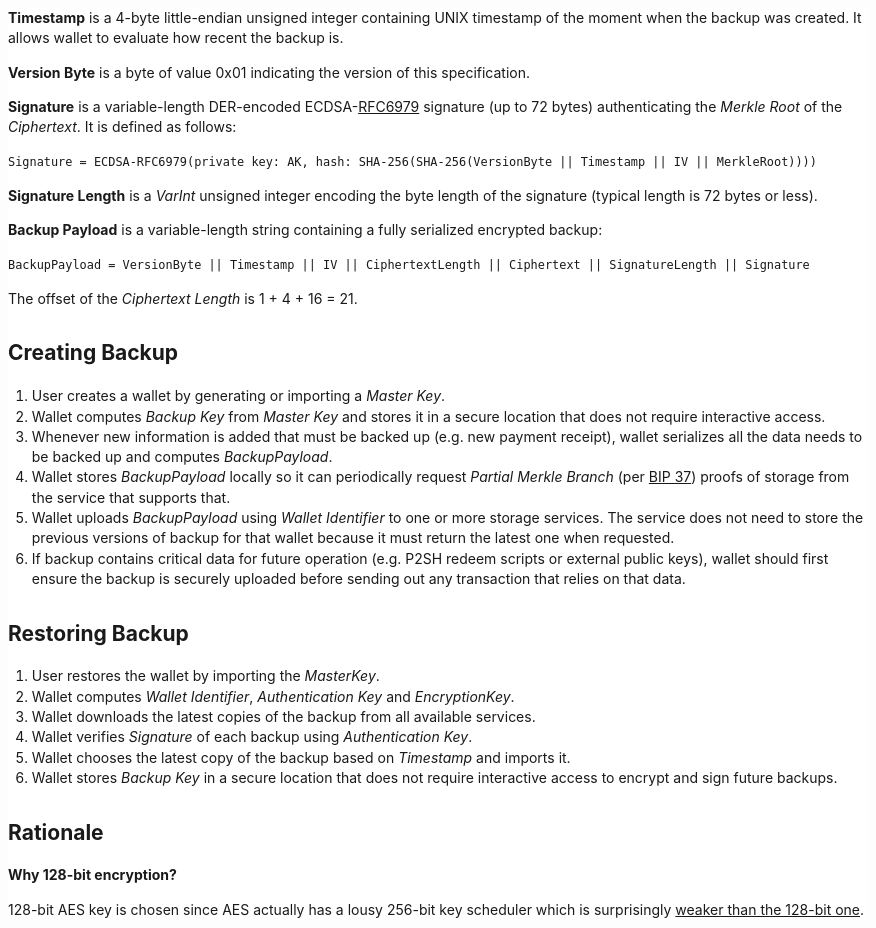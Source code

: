 **Timestamp** is a 4-byte little-endian unsigned integer containing UNIX timestamp of the moment when the backup was created. It allows wallet to evaluate how recent the backup is.

**Version Byte** is a byte of value 0x01 indicating the version of this specification.

**Signature** is a variable-length DER-encoded ECDSA-[RFC6979](https://tools.ietf.org/html/rfc6979#section-3.2) signature (up to 72 bytes) authenticating the *Merkle Root* of the *Ciphertext*. It is defined as follows:

    Signature = ECDSA-RFC6979(private key: AK, hash: SHA-256(SHA-256(VersionByte || Timestamp || IV || MerkleRoot))))

**Signature Length** is a *VarInt* unsigned integer encoding the byte length of the signature (typical length is 72 bytes or less).

**Backup Payload** is a variable-length string containing a fully serialized encrypted backup:

    BackupPayload = VersionByte || Timestamp || IV || CiphertextLength || Ciphertext || SignatureLength || Signature

The offset of the *Ciphertext Length* is 1 + 4 + 16 = 21.

Creating Backup
---------------

1. User creates a wallet by generating or importing a *Master Key*.
2. Wallet computes *Backup Key* from *Master Key* and stores it in a secure location that does not require interactive access.
3. Whenever new information is added that must be backed up (e.g. new payment receipt), wallet serializes all the data needs to be backed up and computes *BackupPayload*.
4. Wallet stores *BackupPayload* locally so it can periodically request *Partial Merkle Branch* (per [BIP 37](https://github.com/bitcoin/bips/blob/master/bip-0037.mediawiki#Partial_Merkle_branch_format)) proofs of storage from the service that supports that.
5. Wallet uploads *BackupPayload* using *Wallet Identifier* to one or more storage services. The service does not need to store the previous versions of backup for that wallet because it must return the latest one when requested.
6. If backup contains critical data for future operation (e.g. P2SH redeem scripts or external public keys), wallet should first ensure the backup is securely uploaded before sending out any transaction that relies on that data.

Restoring Backup
----------------

1. User restores the wallet by importing the *MasterKey*.
2. Wallet computes *Wallet Identifier*, *Authentication Key* and *EncryptionKey*.
3. Wallet downloads the latest copies of the backup from all available services.
4. Wallet verifies *Signature* of each backup using *Authentication Key*.
5. Wallet chooses the latest copy of the backup based on *Timestamp* and imports it.
6. Wallet stores *Backup Key* in a secure location that does not require interactive access to encrypt and sign future backups.

Rationale
---------

**Why 128-bit encryption?**

128-bit AES key is chosen since AES actually has a lousy 256-bit key scheduler which is surprisingly [weaker than the 128-bit one](https://www.schneier.com/blog/archives/2009/07/another_new_aes.html).
